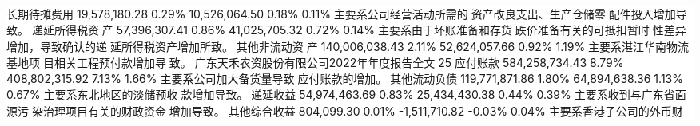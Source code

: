 长期待摊费用
19,578,180.28
0.29%
10,526,064.50
0.18%
0.11%
主要系公司经营活动所需的
资产改良支出、生产仓储零
配件投入增加导致。
递延所得税资
产
57,396,307.41
0.86%
41,025,705.32
0.72%
0.14%
主要系由于坏账准备和存货
跌价准备有关的可抵扣暂时
性差异增加，导致确认的递
延所得税资产增加所致。
其他非流动资
产
140,006,038.43
2.11%
52,624,057.66
0.92%
1.19%
主要系湛江华南物流基地项
目相关工程预付款增加导
致。
广东天禾农资股份有限公司2022年年度报告全文
25
应付账款
584,258,734.43
8.79%
408,802,315.92
7.13%
1.66%
主要系公司加大备货量导致
应付账款的增加。
其他流动负债
119,771,871.86
1.80%
64,894,638.36
1.13%
0.67%
主要系东北地区的淡储预收
款增加导致。
递延收益
54,974,463.69
0.83%
25,434,430.38
0.44%
0.39%
主要系收到与广东省面源污
染治理项目有关的财政资金
增加导致。
其他综合收益
804,099.30
0.01%
-1,511,710.82
-0.03%
0.04%
主要系香港子公司的外币财